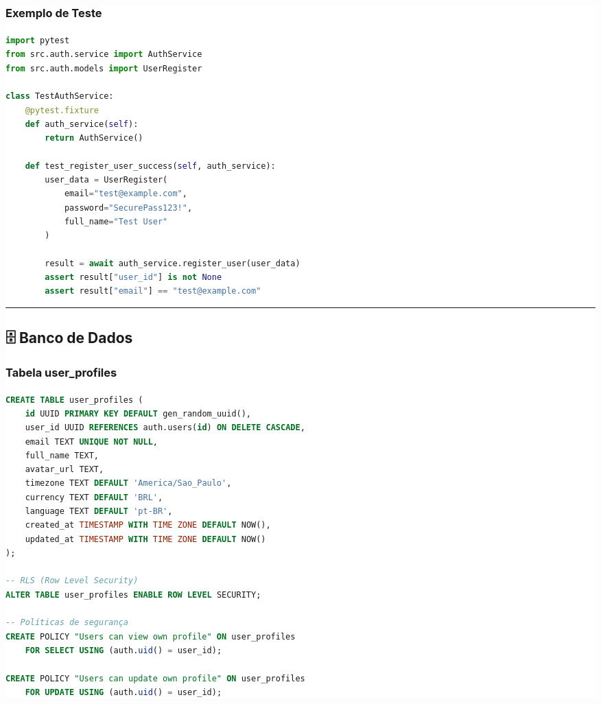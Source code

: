 ### **Exemplo de Teste**

```python
import pytest
from src.auth.service import AuthService
from src.auth.models import UserRegister

class TestAuthService:
    @pytest.fixture
    def auth_service(self):
        return AuthService()
    
    def test_register_user_success(self, auth_service):
        user_data = UserRegister(
            email="test@example.com",
            password="SecurePass123!",
            full_name="Test User"
        )
        
        result = await auth_service.register_user(user_data)
        assert result["user_id"] is not None
        assert result["email"] == "test@example.com"
```

---

## 🗄️ **Banco de Dados**

### **Tabela user_profiles**

```sql
CREATE TABLE user_profiles (
    id UUID PRIMARY KEY DEFAULT gen_random_uuid(),
    user_id UUID REFERENCES auth.users(id) ON DELETE CASCADE,
    email TEXT UNIQUE NOT NULL,
    full_name TEXT,
    avatar_url TEXT,
    timezone TEXT DEFAULT 'America/Sao_Paulo',
    currency TEXT DEFAULT 'BRL',
    language TEXT DEFAULT 'pt-BR',
    created_at TIMESTAMP WITH TIME ZONE DEFAULT NOW(),
    updated_at TIMESTAMP WITH TIME ZONE DEFAULT NOW()
);

-- RLS (Row Level Security)
ALTER TABLE user_profiles ENABLE ROW LEVEL SECURITY;

-- Políticas de segurança
CREATE POLICY "Users can view own profile" ON user_profiles
    FOR SELECT USING (auth.uid() = user_id);

CREATE POLICY "Users can update own profile" ON user_profiles
    FOR UPDATE USING (auth.uid() = user_id);
```
